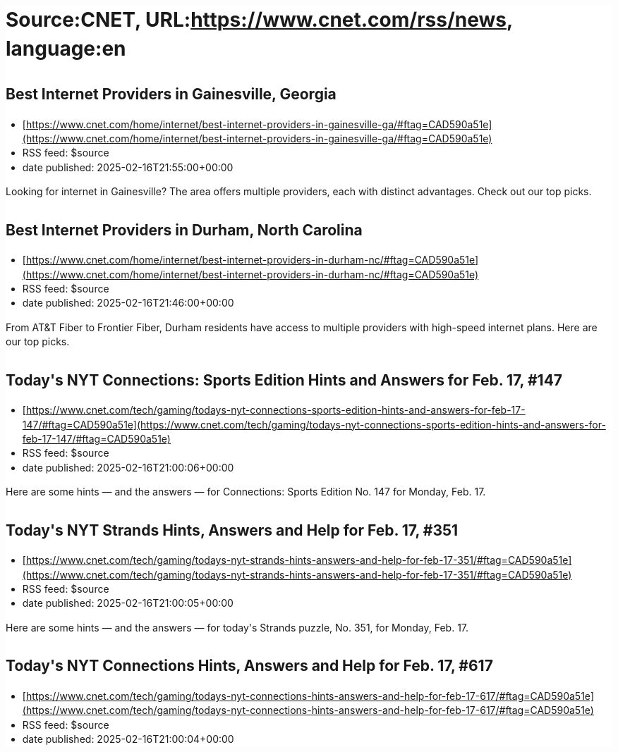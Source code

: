 # Source:CNET, URL:https://www.cnet.com/rss/news, language:en

## Best Internet Providers in Gainesville, Georgia
 - [https://www.cnet.com/home/internet/best-internet-providers-in-gainesville-ga/#ftag=CAD590a51e](https://www.cnet.com/home/internet/best-internet-providers-in-gainesville-ga/#ftag=CAD590a51e)
 - RSS feed: $source
 - date published: 2025-02-16T21:55:00+00:00

Looking for internet in Gainesville? The area offers multiple providers, each with distinct advantages. Check out our top picks.

## Best Internet Providers in Durham, North Carolina
 - [https://www.cnet.com/home/internet/best-internet-providers-in-durham-nc/#ftag=CAD590a51e](https://www.cnet.com/home/internet/best-internet-providers-in-durham-nc/#ftag=CAD590a51e)
 - RSS feed: $source
 - date published: 2025-02-16T21:46:00+00:00

From AT&T Fiber to Frontier Fiber, Durham residents have access to multiple providers with high-speed internet plans. Here are our top picks.

## Today's NYT Connections: Sports Edition Hints and Answers for Feb. 17, #147
 - [https://www.cnet.com/tech/gaming/todays-nyt-connections-sports-edition-hints-and-answers-for-feb-17-147/#ftag=CAD590a51e](https://www.cnet.com/tech/gaming/todays-nyt-connections-sports-edition-hints-and-answers-for-feb-17-147/#ftag=CAD590a51e)
 - RSS feed: $source
 - date published: 2025-02-16T21:00:06+00:00

Here are some hints — and the answers — for Connections: Sports Edition No. 147 for Monday, Feb. 17.

## Today's NYT Strands Hints, Answers and Help for Feb. 17, #351
 - [https://www.cnet.com/tech/gaming/todays-nyt-strands-hints-answers-and-help-for-feb-17-351/#ftag=CAD590a51e](https://www.cnet.com/tech/gaming/todays-nyt-strands-hints-answers-and-help-for-feb-17-351/#ftag=CAD590a51e)
 - RSS feed: $source
 - date published: 2025-02-16T21:00:05+00:00

Here are some hints — and the answers — for today's Strands puzzle, No. 351, for Monday, Feb. 17.

## Today's NYT Connections Hints, Answers and Help for Feb. 17, #617
 - [https://www.cnet.com/tech/gaming/todays-nyt-connections-hints-answers-and-help-for-feb-17-617/#ftag=CAD590a51e](https://www.cnet.com/tech/gaming/todays-nyt-connections-hints-answers-and-help-for-feb-17-617/#ftag=CAD590a51e)
 - RSS feed: $source
 - date published: 2025-02-16T21:00:04+00:00
